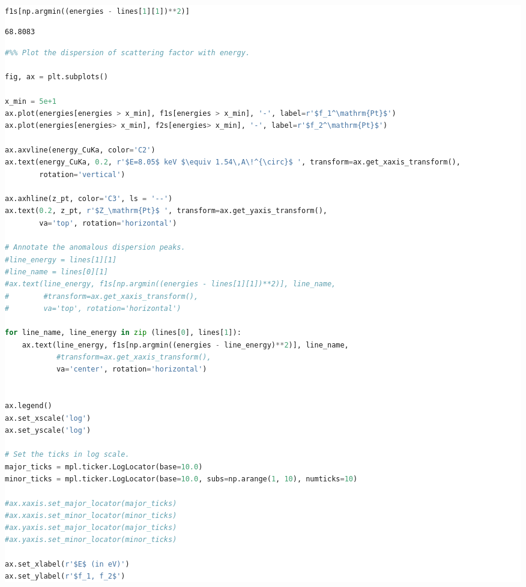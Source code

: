
```python
f1s[np.argmin((energies - lines[1][1])**2)]
```




    68.8083




```python
#%% Plot the dispersion of scattering factor with energy.

fig, ax = plt.subplots()

x_min = 5e+1
ax.plot(energies[energies > x_min], f1s[energies > x_min], '-', label=r'$f_1^\mathrm{Pt}$')
ax.plot(energies[energies> x_min], f2s[energies> x_min], '-', label=r'$f_2^\mathrm{Pt}$')

ax.axvline(energy_CuKa, color='C2')
ax.text(energy_CuKa, 0.2, r'$E=8.05$ keV $\equiv 1.54\,A\!^{\circ}$ ', transform=ax.get_xaxis_transform(),
        rotation='vertical')

ax.axhline(z_pt, color='C3', ls = '--')
ax.text(0.2, z_pt, r'$Z_\mathrm{Pt}$ ', transform=ax.get_yaxis_transform(),
        va='top', rotation='horizontal')

# Annotate the anomalous dispersion peaks.
#line_energy = lines[1][1]
#line_name = lines[0][1]
#ax.text(line_energy, f1s[np.argmin((energies - lines[1][1])**2)], line_name,
#        #transform=ax.get_xaxis_transform(),
#        va='top', rotation='horizontal')

for line_name, line_energy in zip (lines[0], lines[1]):
    ax.text(line_energy, f1s[np.argmin((energies - line_energy)**2)], line_name,
            #transform=ax.get_xaxis_transform(),
            va='center', rotation='horizontal')


ax.legend()
ax.set_xscale('log')
ax.set_yscale('log')

# Set the ticks in log scale.
major_ticks = mpl.ticker.LogLocator(base=10.0)
minor_ticks = mpl.ticker.LogLocator(base=10.0, subs=np.arange(1, 10), numticks=10)

#ax.xaxis.set_major_locator(major_ticks)
#ax.xaxis.set_minor_locator(minor_ticks)
#ax.yaxis.set_major_locator(major_ticks)
#ax.yaxis.set_minor_locator(minor_ticks)

ax.set_xlabel(r'$E$ (in eV)')
ax.set_ylabel(r'$f_1, f_2$')

```

